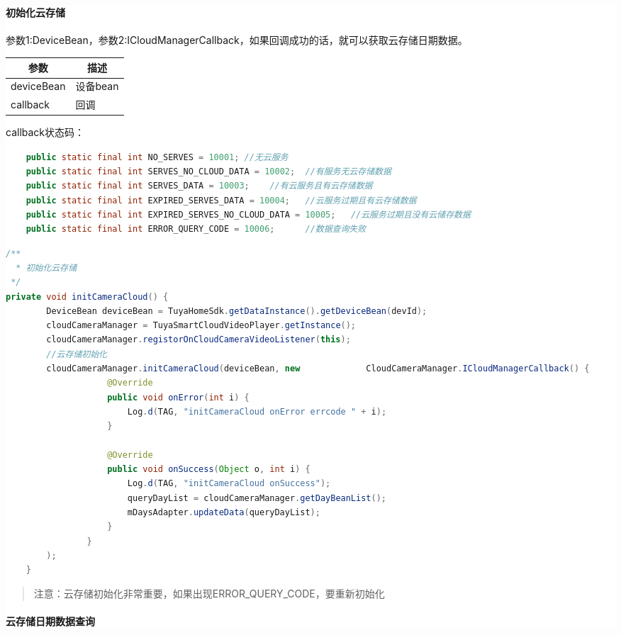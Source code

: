 

#### 初始化云存储

参数1:DeviceBean，参数2:ICloudManagerCallback，如果回调成功的话，就可以获取云存储日期数据。

| 参数       | 描述     |
| ---------- | -------- |
| deviceBean | 设备bean |
| callback   | 回调     |

callback状态码：

```java
	public static final int NO_SERVES = 10001; //无云服务
    public static final int SERVES_NO_CLOUD_DATA = 10002;  //有服务无云存储数据
    public static final int SERVES_DATA = 10003;    //有云服务且有云存储数据
    public static final int EXPIRED_SERVES_DATA = 10004;   //云服务过期且有云存储数据
    public static final int EXPIRED_SERVES_NO_CLOUD_DATA = 10005;   //云服务过期且没有云储存数据
    public static final int ERROR_QUERY_CODE = 10006;      //数据查询失败
```



```java
/**
  * 初始化云存储
 */
private void initCameraCloud() {
        DeviceBean deviceBean = TuyaHomeSdk.getDataInstance().getDeviceBean(devId);
        cloudCameraManager = TuyaSmartCloudVideoPlayer.getInstance();
        cloudCameraManager.registorOnCloudCameraVideoListener(this);
    	//云存储初始化
        cloudCameraManager.initCameraCloud(deviceBean, new 			   CloudCameraManager.ICloudManagerCallback() {
                    @Override
                    public void onError(int i) {
                        Log.d(TAG, "initCameraCloud onError errcode " + i);
                    }

                    @Override
                    public void onSuccess(Object o, int i) {
                        Log.d(TAG, "initCameraCloud onSuccess");
                        queryDayList = cloudCameraManager.getDayBeanList();
                        mDaysAdapter.updateData(queryDayList);
                    }
                }
        );
    }
```

> 注意：云存储初始化非常重要，如果出现ERROR_QUERY_CODE，要重新初始化

#### 云存储日期数据查询
